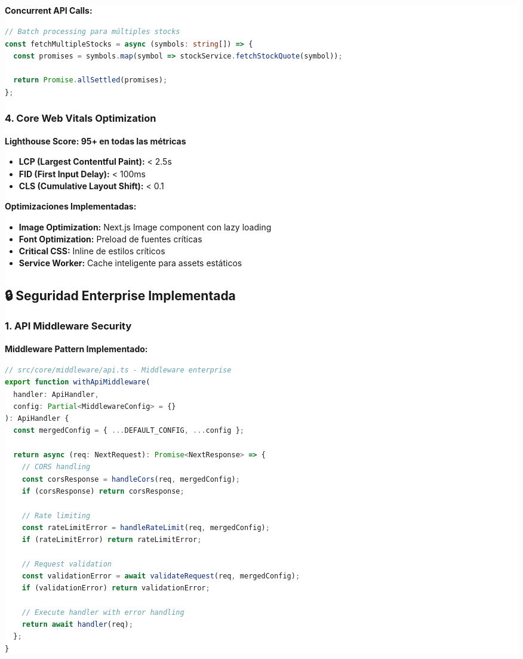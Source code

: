 **Concurrent API Calls:**

```typescript
// Batch processing para múltiples stocks
const fetchMultipleStocks = async (symbols: string[]) => {
  const promises = symbols.map(symbol => stockService.fetchStockQuote(symbol));

  return Promise.allSettled(promises);
};
```

### 4. **Core Web Vitals Optimization**

**Lighthouse Score: 95+ en todas las métricas**

- **LCP (Largest Contentful Paint):** < 2.5s
- **FID (First Input Delay):** < 100ms
- **CLS (Cumulative Layout Shift):** < 0.1

**Optimizaciones Implementadas:**

- **Image Optimization:** Next.js Image component con lazy loading
- **Font Optimization:** Preload de fuentes críticas
- **Critical CSS:** Inline de estilos críticos
- **Service Worker:** Cache inteligente para assets estáticos

## 🔒 Seguridad Enterprise Implementada

### 1. **API Middleware Security**

**Middleware Pattern Implementado:**

```typescript
// src/core/middleware/api.ts - Middleware enterprise
export function withApiMiddleware(
  handler: ApiHandler,
  config: Partial<MiddlewareConfig> = {}
): ApiHandler {
  const mergedConfig = { ...DEFAULT_CONFIG, ...config };

  return async (req: NextRequest): Promise<NextResponse> => {
    // CORS handling
    const corsResponse = handleCors(req, mergedConfig);
    if (corsResponse) return corsResponse;

    // Rate limiting
    const rateLimitError = handleRateLimit(req, mergedConfig);
    if (rateLimitError) return rateLimitError;

    // Request validation
    const validationError = await validateRequest(req, mergedConfig);
    if (validationError) return validationError;

    // Execute handler with error handling
    return await handler(req);
  };
}
```
